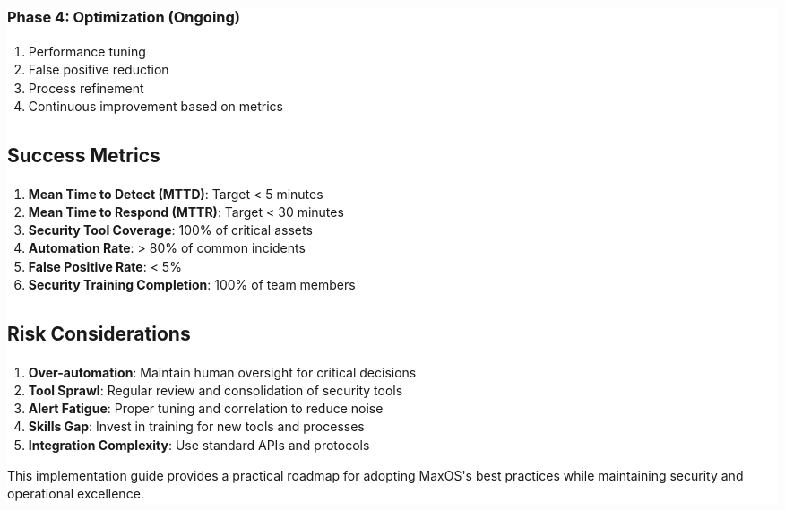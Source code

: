 ### Phase 4: Optimization (Ongoing)
1. Performance tuning
2. False positive reduction
3. Process refinement
4. Continuous improvement based on metrics

## Success Metrics

1. **Mean Time to Detect (MTTD)**: Target < 5 minutes
2. **Mean Time to Respond (MTTR)**: Target < 30 minutes
3. **Security Tool Coverage**: 100% of critical assets
4. **Automation Rate**: > 80% of common incidents
5. **False Positive Rate**: < 5%
6. **Security Training Completion**: 100% of team members

## Risk Considerations

1. **Over-automation**: Maintain human oversight for critical decisions
2. **Tool Sprawl**: Regular review and consolidation of security tools
3. **Alert Fatigue**: Proper tuning and correlation to reduce noise
4. **Skills Gap**: Invest in training for new tools and processes
5. **Integration Complexity**: Use standard APIs and protocols

This implementation guide provides a practical roadmap for adopting MaxOS's best practices while maintaining security and operational excellence.